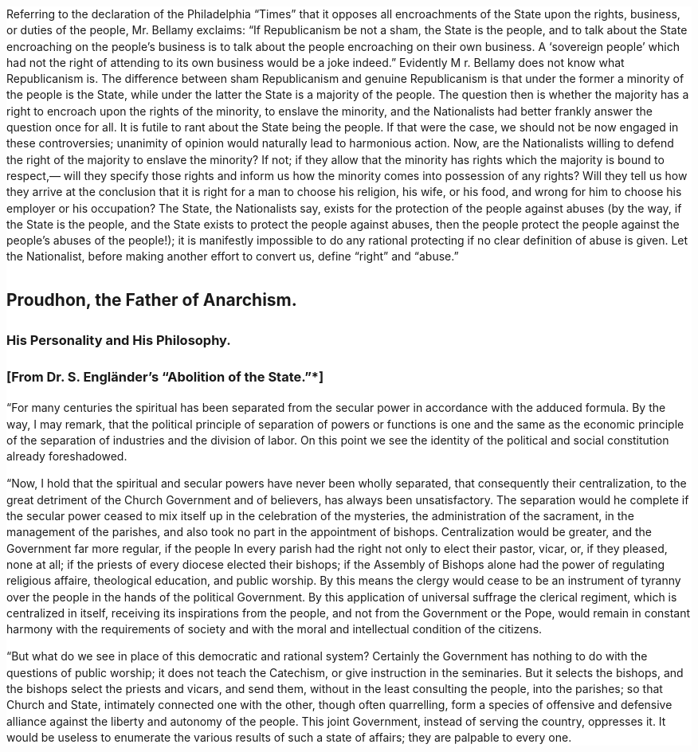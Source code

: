 Referring to the declaration of the Philadelphia “Times” that it opposes all encroachments of the State upon the rights, business, or duties of the people, Mr. Bellamy exclaims: “If Republicanism be not a sham, the State is the people, and to talk about the State encroaching on the people’s business is to talk about the people encroaching on their own business. A ‘sovereign people’ which had not the right of attending to its own business would be a joke indeed.” Evidently M r. Bellamy does not know what Republicanism is. The difference between sham Republicanism and genuine Republicanism is that under the former a minority of the people is the State, while under the latter the State is a majority of the people. The question then is whether the majority has a right to encroach upon the rights of the minority, to enslave the minority, and the Nationalists had better frankly answer the question once for all. It is futile to rant about the State being the people. If that were the case, we should not be now engaged in these controversies; unanimity of opinion would naturally lead to harmonious action. Now, are the Nationalists willing to defend the right of the majority to enslave the minority? If not; if they allow that the minority has rights which the majority is bound to respect,— will they specify those rights and inform us how the minority comes into possession of any rights? Will they tell us how they arrive at the conclusion that it is right for a man to choose his religion, his wife, or his food, and wrong for him to choose his employer or his occupation? The State, the Nationalists say, exists for the protection of the people against abuses (by the way, if the State is the people, and the State exists to protect the people against abuses, then the people protect the people against the people’s abuses of the people!); it is manifestly impossible to do any rational protecting if no clear definition of abuse is given. Let the Nationalist, before making another effort to convert us, define “right” and “abuse.”

## Proudhon, the Father of Anarchism.

### His Personality and His Philosophy.

### [From Dr. S. Engländer’s “Abolition of the State.”\*]

“For many centuries the spiritual has been separated from the secular power in accordance with the adduced formula. By the way, I may remark, that the political principle of separation of powers or functions is one and the same as the economic principle of the separation of industries and the division of labor. On this point we see the identity of the political and social constitution already foreshadowed.

“Now, I hold that the spiritual and secular powers have never been wholly separated, that consequently their centralization, to the great detriment of the Church Government and of believers, has always been unsatisfactory. The separation would he complete if the secular power ceased to mix itself up in the celebration of the mysteries, the administration of the sacrament, in the management of the parishes, and also took no part in the appointment of bishops. Centralization would be greater, and the Government far more regular, if the people In every parish had the right not only to elect their pastor, vicar, or, if they pleased, none at all; if the priests of every diocese elected their bishops; if the Assembly of Bishops alone had the power of regulating religious affaire, theological education, and public worship. By this means the clergy would cease to be an instrument of tyranny over the people in the hands of the political Government. By this application of universal suffrage the clerical regiment, which is centralized in itself, receiving its inspirations from the people, and not from the Government or the Pope, would remain in constant harmony with the requirements of society and with the moral and intellectual condition of the citizens.

“But what do we see in place of this democratic and rational system? Certainly the Government has nothing to do with the questions of public worship; it does not teach the Catechism, or give instruction in the seminaries. But it selects the bishops, and the bishops select the priests and vicars, and send them, without in the least consulting the people, into the parishes; so that Church and State, intimately connected one with the other, though often quarrelling, form a species of offensive and defensive alliance against the liberty and autonomy of the people. This joint Government, instead of serving the country, oppresses it. It would be useless to enumerate the various results of such a state of affairs; they are palpable to every one.
